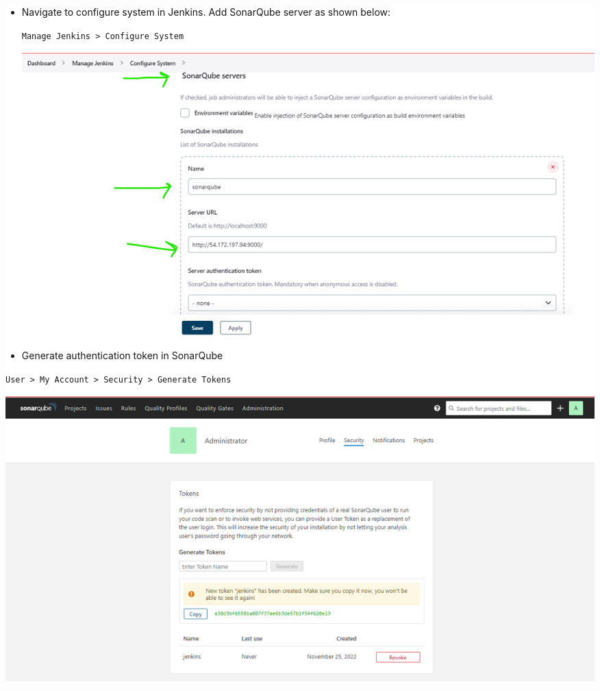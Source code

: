 - Navigate to configure system in Jenkins. Add SonarQube server as shown below:

  `Manage Jenkins > Configure System`

  ![](images/6-b.png)

- Generate authentication token in SonarQube

 `User > My Account > Security > Generate Tokens`

 ![](images/6-c.png)
